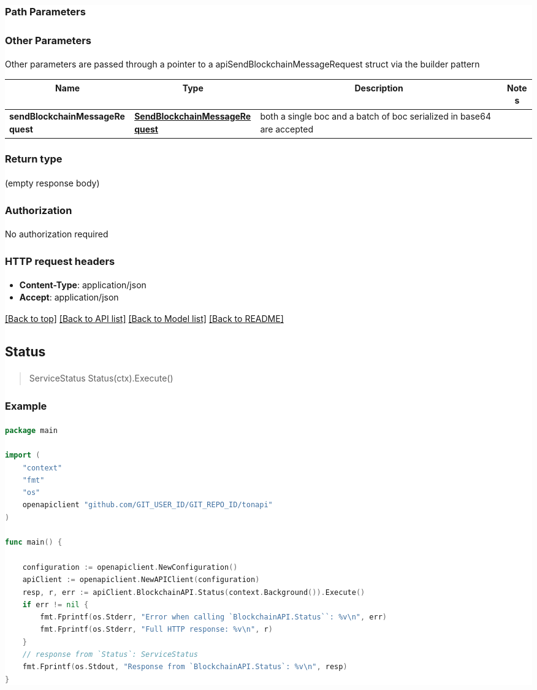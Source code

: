 ### Path Parameters



### Other Parameters

Other parameters are passed through a pointer to a apiSendBlockchainMessageRequest struct via the builder pattern


Name | Type | Description  | Notes
------------- | ------------- | ------------- | -------------
 **sendBlockchainMessageRequest** | [**SendBlockchainMessageRequest**](SendBlockchainMessageRequest.md) | both a single boc and a batch of boc serialized in base64 are accepted | 

### Return type

 (empty response body)

### Authorization

No authorization required

### HTTP request headers

- **Content-Type**: application/json
- **Accept**: application/json

[[Back to top]](#) [[Back to API list]](../README.md#documentation-for-api-endpoints)
[[Back to Model list]](../README.md#documentation-for-models)
[[Back to README]](../README.md)


## Status

> ServiceStatus Status(ctx).Execute()





### Example

```go
package main

import (
	"context"
	"fmt"
	"os"
	openapiclient "github.com/GIT_USER_ID/GIT_REPO_ID/tonapi"
)

func main() {

	configuration := openapiclient.NewConfiguration()
	apiClient := openapiclient.NewAPIClient(configuration)
	resp, r, err := apiClient.BlockchainAPI.Status(context.Background()).Execute()
	if err != nil {
		fmt.Fprintf(os.Stderr, "Error when calling `BlockchainAPI.Status``: %v\n", err)
		fmt.Fprintf(os.Stderr, "Full HTTP response: %v\n", r)
	}
	// response from `Status`: ServiceStatus
	fmt.Fprintf(os.Stdout, "Response from `BlockchainAPI.Status`: %v\n", resp)
}
```

